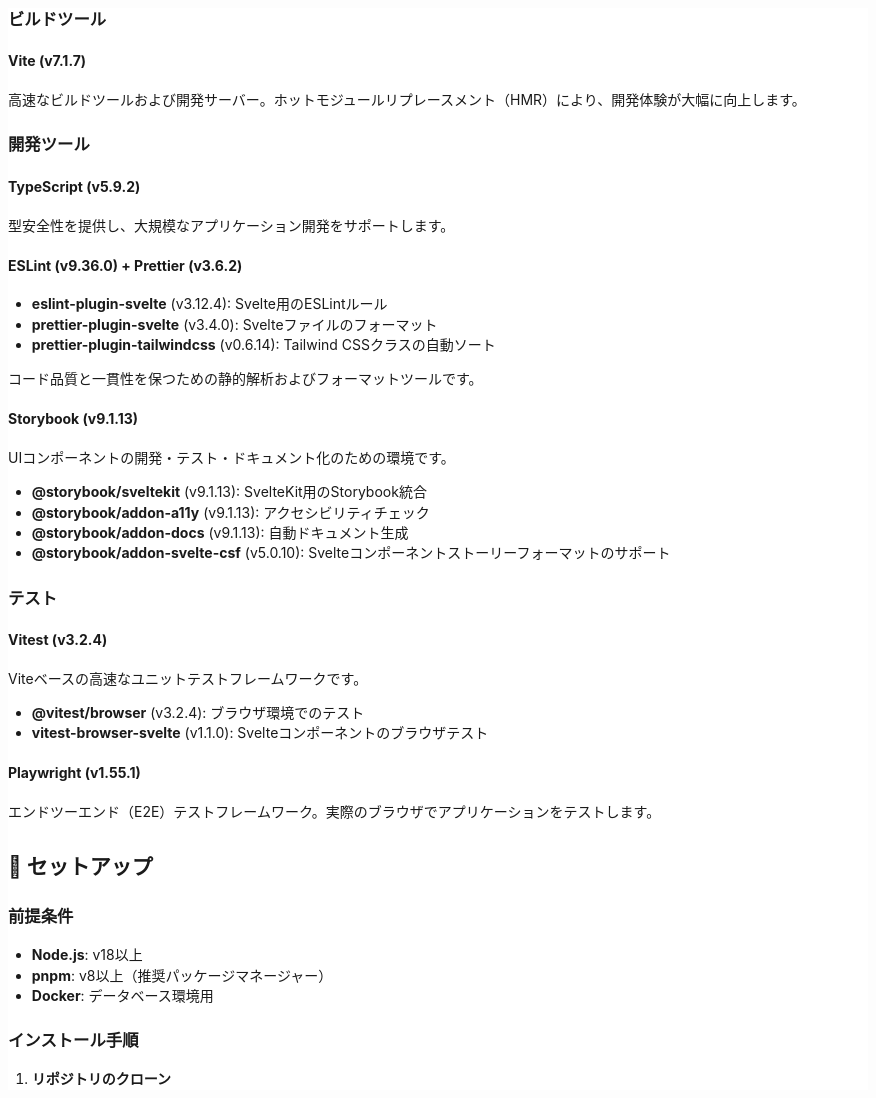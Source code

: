 ### ビルドツール

#### **Vite** (v7.1.7)

高速なビルドツールおよび開発サーバー。ホットモジュールリプレースメント（HMR）により、開発体験が大幅に向上します。

### 開発ツール

#### **TypeScript** (v5.9.2)

型安全性を提供し、大規模なアプリケーション開発をサポートします。

#### **ESLint** (v9.36.0) + **Prettier** (v3.6.2)

- **eslint-plugin-svelte** (v3.12.4): Svelte用のESLintルール
- **prettier-plugin-svelte** (v3.4.0): Svelteファイルのフォーマット
- **prettier-plugin-tailwindcss** (v0.6.14): Tailwind CSSクラスの自動ソート

コード品質と一貫性を保つための静的解析およびフォーマットツールです。

#### **Storybook** (v9.1.13)

UIコンポーネントの開発・テスト・ドキュメント化のための環境です。

- **@storybook/sveltekit** (v9.1.13): SvelteKit用のStorybook統合
- **@storybook/addon-a11y** (v9.1.13): アクセシビリティチェック
- **@storybook/addon-docs** (v9.1.13): 自動ドキュメント生成
- **@storybook/addon-svelte-csf** (v5.0.10): Svelteコンポーネントストーリーフォーマットのサポート

### テスト

#### **Vitest** (v3.2.4)

Viteベースの高速なユニットテストフレームワークです。

- **@vitest/browser** (v3.2.4): ブラウザ環境でのテスト
- **vitest-browser-svelte** (v1.1.0): Svelteコンポーネントのブラウザテスト

#### **Playwright** (v1.55.1)

エンドツーエンド（E2E）テストフレームワーク。実際のブラウザでアプリケーションをテストします。

## 🚀 セットアップ

### 前提条件

- **Node.js**: v18以上
- **pnpm**: v8以上（推奨パッケージマネージャー）
- **Docker**: データベース環境用

### インストール手順

1. **リポジトリのクローン**
